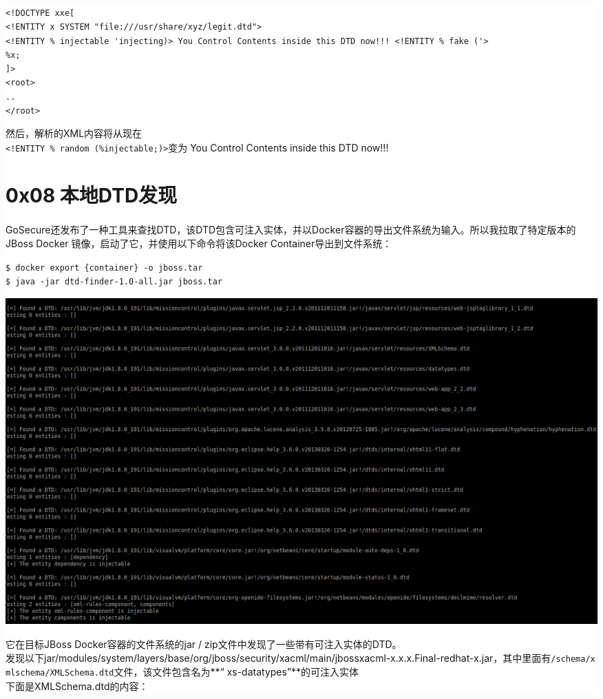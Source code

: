 ```plain
<!DOCTYPE xxe[
<!ENTITY x SYSTEM "file:///usr/share/xyz/legit.dtd"> 
<!ENTITY % injectable 'injecting)> You Control Contents inside this DTD now!!! <!ENTITY % fake ('>
%x;
]>
<root>
..
</root>
```

然后，解析的XML内容将从现在  
`<!ENTITY % random (%injectable;)>`变为<!ENTITY % random (**injecting)> You Control Contents inside this DTD now!!! <!ENTITY % fake (**)>

# 0x08 本地DTD发现

GoSecure还发布了一种工具来查找DTD，该DTD包含可注入实体，并以Docker容器的导出文件系统为输入。所以我拉取了特定版本的JBoss Docker 镜像，启动了它，并使用以下命令将该Docker Container导出到文件系统：

```plain
$ docker export {container} -o jboss.tar
$ java -jar dtd-finder-1.0-all.jar jboss.tar
```

[![](assets/1704850652-489b1f389a50470141e3bad16dba7859.png)](https://cdn.nlark.com/yuque/0/2019/png/336528/1575814419125-b2894fc8-27c5-40c1-b71a-32b3b72bffea.png#align=left&display=inline&height=412&name=image.png&originHeight=823&originWidth=1494&size=197710&status=done&style=none&width=747)

它在目标JBoss Docker容器的文件系统的jar / zip文件中发现了一些带有可注入实体的DTD。  
发现以下jar/modules/system/layers/base/org/jboss/security/xacml/main/jbossxacml-x.x.x.Final-redhat-x.jar，其中里面有`/schema/xmlschema/XMLSchema.dtd`文件，该文件包含名为**“ xs-datatypes”**的可注入实体  
下面是XMLSchema.dtd的内容：
